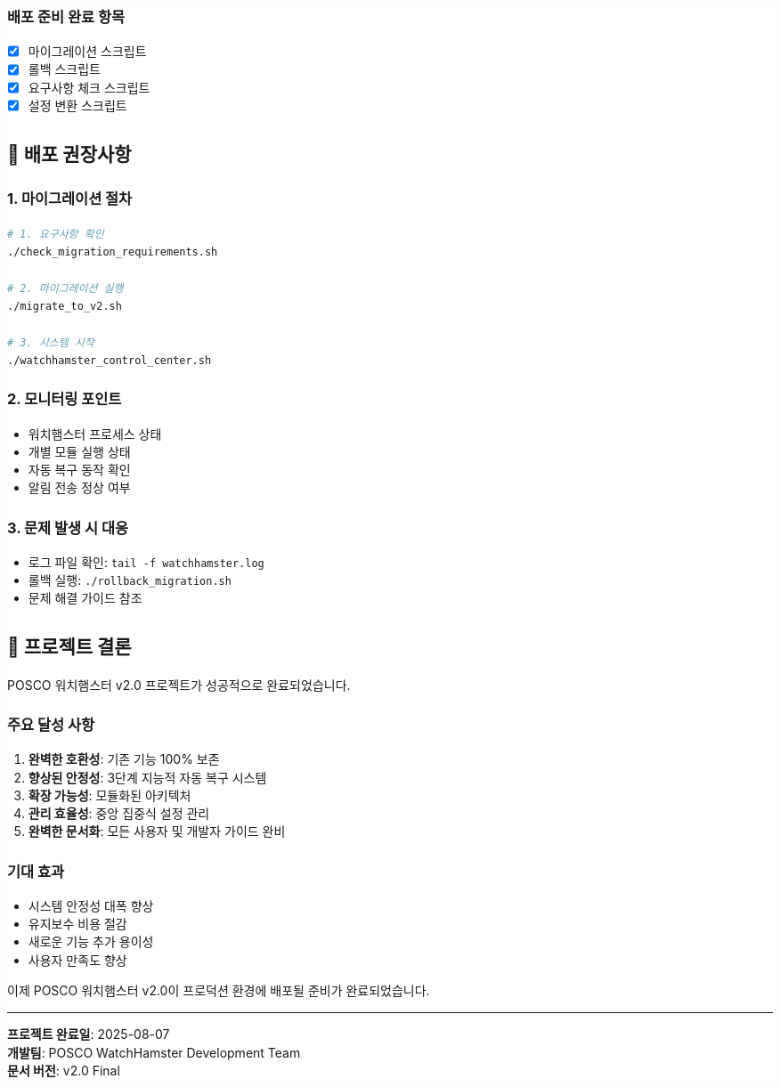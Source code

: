 ### 배포 준비 완료 항목
- [x] 마이그레이션 스크립트
- [x] 롤백 스크립트
- [x] 요구사항 체크 스크립트
- [x] 설정 변환 스크립트

## 🚀 배포 권장사항

### 1. 마이그레이션 절차
```bash
# 1. 요구사항 확인
./check_migration_requirements.sh

# 2. 마이그레이션 실행
./migrate_to_v2.sh

# 3. 시스템 시작
./watchhamster_control_center.sh
```

### 2. 모니터링 포인트
- 워치햄스터 프로세스 상태
- 개별 모듈 실행 상태
- 자동 복구 동작 확인
- 알림 전송 정상 여부

### 3. 문제 발생 시 대응
- 로그 파일 확인: `tail -f watchhamster.log`
- 롤백 실행: `./rollback_migration.sh`
- 문제 해결 가이드 참조

## 🎉 프로젝트 결론

POSCO 워치햄스터 v2.0 프로젝트가 성공적으로 완료되었습니다.

### 주요 달성 사항
1. **완벽한 호환성**: 기존 기능 100% 보존
2. **향상된 안정성**: 3단계 지능적 자동 복구 시스템
3. **확장 가능성**: 모듈화된 아키텍처
4. **관리 효율성**: 중앙 집중식 설정 관리
5. **완벽한 문서화**: 모든 사용자 및 개발자 가이드 완비

### 기대 효과
- 시스템 안정성 대폭 향상
- 유지보수 비용 절감
- 새로운 기능 추가 용이성
- 사용자 만족도 향상

이제 POSCO 워치햄스터 v2.0이 프로덕션 환경에 배포될 준비가 완료되었습니다.

---

**프로젝트 완료일**: 2025-08-07  
**개발팀**: POSCO WatchHamster Development Team  
**문서 버전**: v2.0 Final